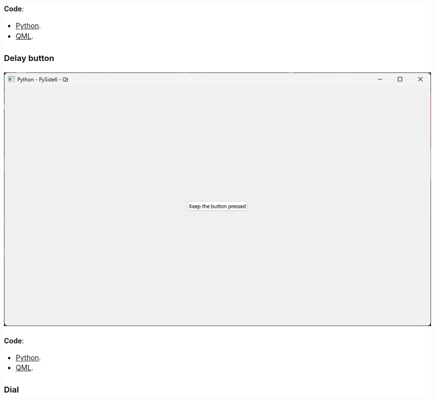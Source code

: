 **Code**:

- [Python](src/qt-quick/day-of-week-row/main.py).
- [QML](src/qt-quick/day-of-week-row/main.qml).

### Delay button

![Delay button](docs/images/qt-quick/DelayButton.png "Delay button")

**Code**:

- [Python](src/qt-quick/delay-button/main.py).
- [QML](src/qt-quick/delay-button/main.qml).

### Dial
